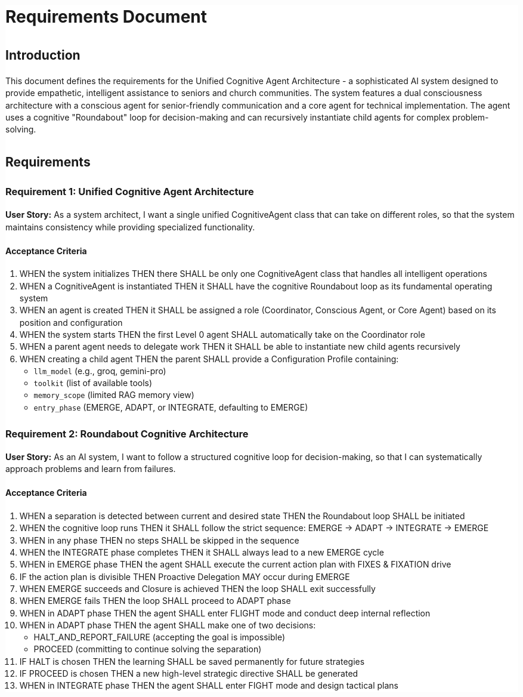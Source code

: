 # Requirements Document

## Introduction

This document defines the requirements for the Unified Cognitive Agent Architecture - a sophisticated AI system designed to provide empathetic, intelligent assistance to seniors and church communities. The system features a dual consciousness architecture with a conscious agent for senior-friendly communication and a core agent for technical implementation. The agent uses a cognitive "Roundabout" loop for decision-making and can recursively instantiate child agents for complex problem-solving.

## Requirements

### Requirement 1: Unified Cognitive Agent Architecture

**User Story:** As a system architect, I want a single unified CognitiveAgent class that can take on different roles, so that the system maintains consistency while providing specialized functionality.

#### Acceptance Criteria

1. WHEN the system initializes THEN there SHALL be only one CognitiveAgent class that handles all intelligent operations
2. WHEN a CognitiveAgent is instantiated THEN it SHALL have the cognitive Roundabout loop as its fundamental operating system
3. WHEN an agent is created THEN it SHALL be assigned a role (Coordinator, Conscious Agent, or Core Agent) based on its position and configuration
4. WHEN the system starts THEN the first Level 0 agent SHALL automatically take on the Coordinator role
5. WHEN a parent agent needs to delegate work THEN it SHALL be able to instantiate new child agents recursively
6. WHEN creating a child agent THEN the parent SHALL provide a Configuration Profile containing:
   - `llm_model` (e.g., groq, gemini-pro)
   - `toolkit` (list of available tools)
   - `memory_scope` (limited RAG memory view)
   - `entry_phase` (EMERGE, ADAPT, or INTEGRATE, defaulting to EMERGE)

### Requirement 2: Roundabout Cognitive Architecture

**User Story:** As an AI system, I want to follow a structured cognitive loop for decision-making, so that I can systematically approach problems and learn from failures.

#### Acceptance Criteria

1. WHEN a separation is detected between current and desired state THEN the Roundabout loop SHALL be initiated
2. WHEN the cognitive loop runs THEN it SHALL follow the strict sequence: EMERGE → ADAPT → INTEGRATE → EMERGE
3. WHEN in any phase THEN no steps SHALL be skipped in the sequence
4. WHEN the INTEGRATE phase completes THEN it SHALL always lead to a new EMERGE cycle
5. WHEN in EMERGE phase THEN the agent SHALL execute the current action plan with FIXES & FIXATION drive
6. IF the action plan is divisible THEN Proactive Delegation MAY occur during EMERGE
7. WHEN EMERGE succeeds and Closure is achieved THEN the loop SHALL exit successfully
8. WHEN EMERGE fails THEN the loop SHALL proceed to ADAPT phase
9. WHEN in ADAPT phase THEN the agent SHALL enter FLIGHT mode and conduct deep internal reflection
10. WHEN in ADAPT phase THEN the agent SHALL make one of two decisions:
    - HALT_AND_REPORT_FAILURE (accepting the goal is impossible)
    - PROCEED (committing to continue solving the separation)
11. IF HALT is chosen THEN the learning SHALL be saved permanently for future strategies
12. IF PROCEED is chosen THEN a new high-level strategic directive SHALL be generated
13. WHEN in INTEGRATE phase THEN the agent SHALL enter FIGHT mode and design tactical plans